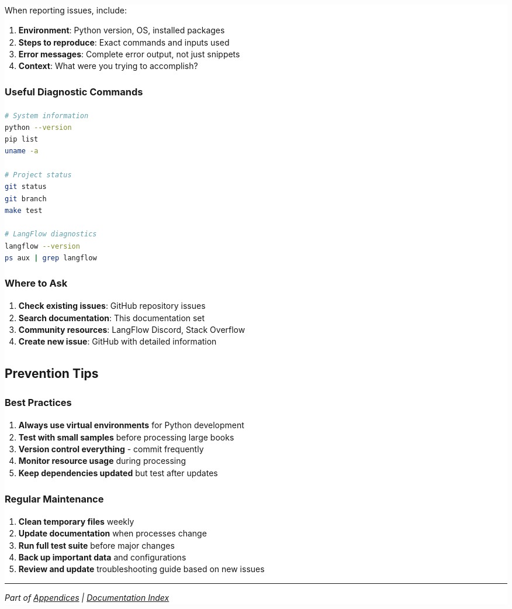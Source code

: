 When reporting issues, include:

1. **Environment**: Python version, OS, installed packages
1. **Steps to reproduce**: Exact commands and inputs used
1. **Error messages**: Complete error output, not just snippets
1. **Context**: What were you trying to accomplish?

### Useful Diagnostic Commands

```bash
# System information
python --version
pip list
uname -a

# Project status
git status
git branch
make test

# LangFlow diagnostics  
langflow --version
ps aux | grep langflow
```

### Where to Ask

1. **Check existing issues**: GitHub repository issues
1. **Search documentation**: This documentation set
1. **Community resources**: LangFlow Discord, Stack Overflow
1. **Create new issue**: GitHub with detailed information

## Prevention Tips

### Best Practices

1. **Always use virtual environments** for Python development
1. **Test with small samples** before processing large books
1. **Version control everything** - commit frequently
1. **Monitor resource usage** during processing
1. **Keep dependencies updated** but test after updates

### Regular Maintenance

1. **Clean temporary files** weekly
1. **Update documentation** when processes change
1. **Run full test suite** before major changes
1. **Back up important data** and configurations
1. **Review and update** troubleshooting guide based on new issues

______________________________________________________________________

*Part of [Appendices](README.md) | [Documentation Index](../README.md)*
